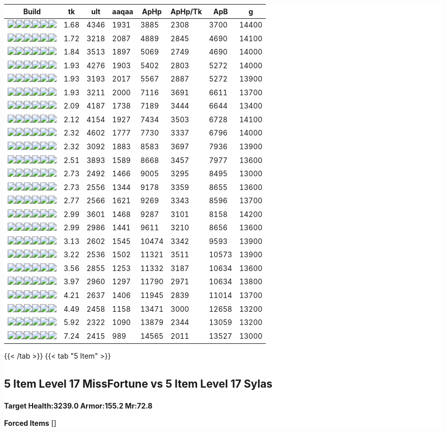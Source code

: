 



 Build |tk|ult|aaqaa|ApHp|ApHp/Tk|ApB|g
-|-|-|-|-|-|-|-
![](/item/6672.png)![](/item/3033.png)![](/item/3074.png)![](/item/6675.png)![](/item/1001.png)![](/item/1038.png)|1.68|4346|1931|3885|2308|3700|14400
![](/item/6672.png)![](/item/3036.png)![](/item/3153.png)![](/item/3091.png)![](/item/1001.png)![](/item/1038.png)|1.72|3218|2087|4889|2845|4690|14100
![](/item/6672.png)![](/item/3033.png)![](/item/3072.png)![](/item/3091.png)![](/item/1001.png)![](/item/1038.png)|1.84|3513|1897|5069|2749|4690|14000
![](/item/6672.png)![](/item/6673.png)![](/item/3033.png)![](/item/6675.png)![](/item/1001.png)![](/item/1038.png)|1.93|4276|1903|5402|2803|5272|14000
![](/item/6672.png)![](/item/6673.png)![](/item/3033.png)![](/item/3153.png)![](/item/1001.png)![](/item/1038.png)|1.93|3193|2017|5567|2887|5272|13900
![](/item/6672.png)![](/item/3156.png)![](/item/3033.png)![](/item/3153.png)![](/item/1001.png)![](/item/1038.png)|1.93|3211|2000|7116|3691|6611|13700
![](/item/6672.png)![](/item/3156.png)![](/item/3036.png)![](/item/6675.png)![](/item/1001.png)![](/item/1053.png)|2.09|4187|1738|7189|3444|6644|13400
![](/item/3153.png)![](/item/3156.png)![](/item/3036.png)![](/item/6675.png)![](/item/1001.png)![](/item/1038.png)|2.12|4154|1927|7434|3503|6728|14100
![](/item/3072.png)![](/item/3033.png)![](/item/3156.png)![](/item/6675.png)![](/item/1001.png)![](/item/1038.png)|2.32|4602|1777|7730|3337|6796|14000
![](/item/3153.png)![](/item/3091.png)![](/item/3156.png)![](/item/3033.png)![](/item/1001.png)![](/item/1038.png)|2.32|3092|1883|8583|3697|7936|13900
![](/item/3156.png)![](/item/3091.png)![](/item/3036.png)![](/item/6675.png)![](/item/1001.png)![](/item/1053.png)|2.51|3893|1589|8668|3457|7977|13600
![](/item/6672.png)![](/item/3091.png)![](/item/6609.png)![](/item/3156.png)![](/item/1001.png)![](/item/1053.png)|2.73|2492|1466|9005|3295|8495|13000
![](/item/6672.png)![](/item/3091.png)![](/item/3156.png)![](/item/3161.png)![](/item/1001.png)![](/item/1053.png)|2.73|2556|1344|9178|3359|8655|13600
![](/item/3153.png)![](/item/3091.png)![](/item/6609.png)![](/item/3156.png)![](/item/1001.png)![](/item/1038.png)|2.77|2566|1621|9269|3343|8596|13700
![](/item/3156.png)![](/item/3091.png)![](/item/3072.png)![](/item/6675.png)![](/item/1001.png)![](/item/1038.png)|2.99|3601|1468|9287|3101|8158|14200
![](/item/3156.png)![](/item/3091.png)![](/item/3072.png)![](/item/6609.png)![](/item/1001.png)![](/item/1038.png)|2.99|2986|1441|9611|3210|8656|13600
![](/item/3153.png)![](/item/3091.png)![](/item/3156.png)![](/item/3139.png)![](/item/1001.png)![](/item/1038.png)|3.13|2602|1545|10474|3342|9593|13900
![](/item/3153.png)![](/item/3091.png)![](/item/3156.png)![](/item/3026.png)![](/item/1001.png)![](/item/1038.png)|3.22|2536|1502|11321|3511|10573|13900
![](/item/3156.png)![](/item/3091.png)![](/item/3026.png)![](/item/6675.png)![](/item/1001.png)![](/item/1053.png)|3.56|2855|1253|11332|3187|10634|13600
![](/item/3156.png)![](/item/3091.png)![](/item/3072.png)![](/item/3026.png)![](/item/1001.png)![](/item/1038.png)|3.97|2960|1297|11790|2971|10634|13800
![](/item/3153.png)![](/item/3156.png)![](/item/3139.png)![](/item/3026.png)![](/item/1001.png)![](/item/1038.png)|4.21|2637|1406|11945|2839|11014|13700
![](/item/3156.png)![](/item/3091.png)![](/item/3139.png)![](/item/3026.png)![](/item/1001.png)![](/item/1053.png)|4.49|2458|1158|13471|3000|12658|13200
![](/item/3156.png)![](/item/3091.png)![](/item/3026.png)![](/item/6035.png)![](/item/1001.png)![](/item/1053.png)|5.92|2322|1090|13879|2344|13059|13200
![](/item/3156.png)![](/item/3139.png)![](/item/3026.png)![](/item/6035.png)![](/item/1001.png)![](/item/1053.png)|7.24|2415|989|14565|2011|13527|13000
{{< /tab >}}
{{< tab "5 Item" >}}
## 5 Item Level 17 MissFortune vs 5 Item Level 17 Sylas

**Target Health:3239.0 Armor:155.2 Mr:72.8**


**Forced Items** []
